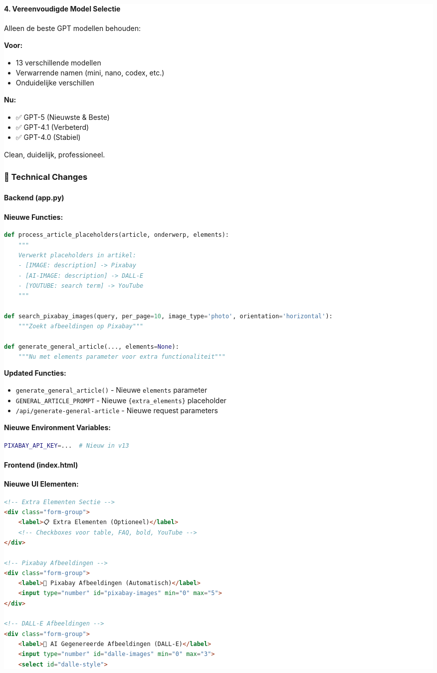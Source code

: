 #### 4. Vereenvoudigde Model Selectie
Alleen de beste GPT modellen behouden:

**Voor:**
- 13 verschillende modellen
- Verwarrende namen (mini, nano, codex, etc.)
- Onduidelijke verschillen

**Nu:**
- ✅ GPT-5 (Nieuwste & Beste)
- ✅ GPT-4.1 (Verbeterd)
- ✅ GPT-4.0 (Stabiel)

Clean, duidelijk, professioneel.

### 🔧 Technical Changes

#### Backend (app.py)

**Nieuwe Functies:**
```python
def process_article_placeholders(article, onderwerp, elements):
    """
    Verwerkt placeholders in artikel:
    - [IMAGE: description] -> Pixabay
    - [AI-IMAGE: description] -> DALL-E
    - [YOUTUBE: search term] -> YouTube
    """

def search_pixabay_images(query, per_page=10, image_type='photo', orientation='horizontal'):
    """Zoekt afbeeldingen op Pixabay"""

def generate_general_article(..., elements=None):
    """Nu met elements parameter voor extra functionaliteit"""
```

**Updated Functies:**
- `generate_general_article()` - Nieuwe `elements` parameter
- `GENERAL_ARTICLE_PROMPT` - Nieuwe `{extra_elements}` placeholder
- `/api/generate-general-article` - Nieuwe request parameters

**Nieuwe Environment Variables:**
```bash
PIXABAY_API_KEY=...  # Nieuw in v13
```

#### Frontend (index.html)

**Nieuwe UI Elementen:**
```html
<!-- Extra Elementen Sectie -->
<div class="form-group">
    <label>📋 Extra Elementen (Optioneel)</label>
    <!-- Checkboxes voor table, FAQ, bold, YouTube -->
</div>

<!-- Pixabay Afbeeldingen -->
<div class="form-group">
    <label>📸 Pixabay Afbeeldingen (Automatisch)</label>
    <input type="number" id="pixabay-images" min="0" max="5">
</div>

<!-- DALL-E Afbeeldingen -->
<div class="form-group">
    <label>🎨 AI Gegenereerde Afbeeldingen (DALL-E)</label>
    <input type="number" id="dalle-images" min="0" max="3">
    <select id="dalle-style">
```